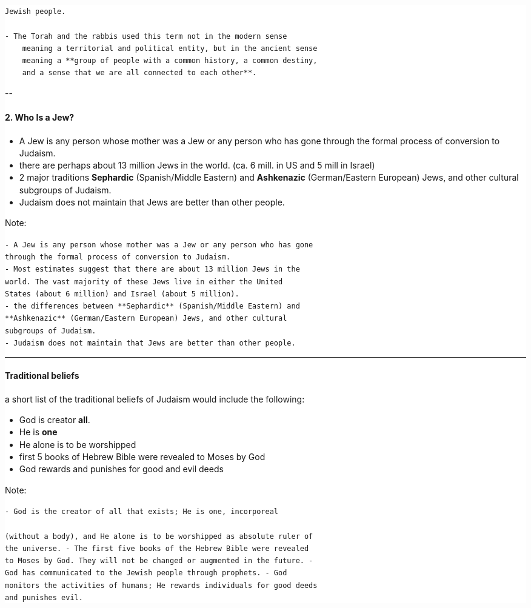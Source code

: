     Jewish people.
    
    - The Torah and the rabbis used this term not in the modern sense
        meaning a territorial and political entity, but in the ancient sense
        meaning a **group of people with a common history, a common destiny,
        and a sense that we are all connected to each other**.
    
--

#### 2. Who Is a Jew? ####

- A Jew is any person whose mother was a Jew or any person who has gone
through the formal process of conversion to Judaism.
- there are perhaps about 13 million Jews in the
world. (ca. 6 mill. in US and 5 mill in Israel)
- 2 major traditions **Sephardic** (Spanish/Middle Eastern) and
**Ashkenazic** (German/Eastern European) Jews, and other cultural
subgroups of Judaism.
- Judaism does not maintain that Jews are better than other people.

Note:

	- A Jew is any person whose mother was a Jew or any person who has gone
	through the formal process of conversion to Judaism.
	- Most estimates suggest that there are about 13 million Jews in the
	world. The vast majority of these Jews live in either the United
	States (about 6 million) and Israel (about 5 million).
	- the differences between **Sephardic** (Spanish/Middle Eastern) and
	**Ashkenazic** (German/Eastern European) Jews, and other cultural
	subgroups of Judaism.
	- Judaism does not maintain that Jews are better than other people.
	    
--- 


#### Traditional beliefs ####

a short list of the traditional beliefs of Judaism would include the
following:

- God is creator **all**.
- He is **one**
- He alone is to be worshipped
- first 5 books of Hebrew Bible were revealed to Moses by God
- God rewards and punishes for good and evil deeds
    
Note: 

	- God is the creator of all that exists; He is one, incorporeal

	(without a body), and He alone is to be worshipped as absolute ruler of
	the universe. - The first five books of the Hebrew Bible were revealed
	to Moses by God. They will not be changed or augmented in the future. -
	God has communicated to the Jewish people through prophets. - God
	monitors the activities of humans; He rewards individuals for good deeds
	and punishes evil.
    
